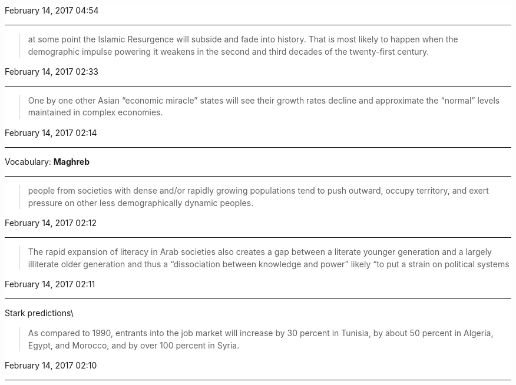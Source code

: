 February 14, 2017 04:54

------------------------------------------------------------------------




> at some point the Islamic Resurgence will subside and fade into history. That is most likely to happen when the demographic impulse powering it weakens in the second and third decades of the twenty-first century.


February 14, 2017 02:33

------------------------------------------------------------------------




> One by one other Asian “economic miracle” states will see their growth rates decline and approximate the “normal” levels maintained in complex economies.


February 14, 2017 02:14

------------------------------------------------------------------------

Vocabulary: __Maghreb__

------------------------------------------------------------------------




> people from societies with dense and/or rapidly growing populations tend to push outward, occupy territory, and exert pressure on other less demographically dynamic peoples.


February 14, 2017 02:12

------------------------------------------------------------------------




> The rapid expansion of literacy in Arab societies also creates a gap between a literate younger generation and a largely illiterate older generation and thus a “dissociation between knowledge and power” likely “to put a strain on political systems


February 14, 2017 02:11

------------------------------------------------------------------------



Stark predictions\

> As compared to 1990, entrants into the job market will increase by 30 percent in Tunisia, by about 50 percent in Algeria, Egypt, and Morocco, and by over 100 percent in Syria.


February 14, 2017 02:10

------------------------------------------------------------------------


